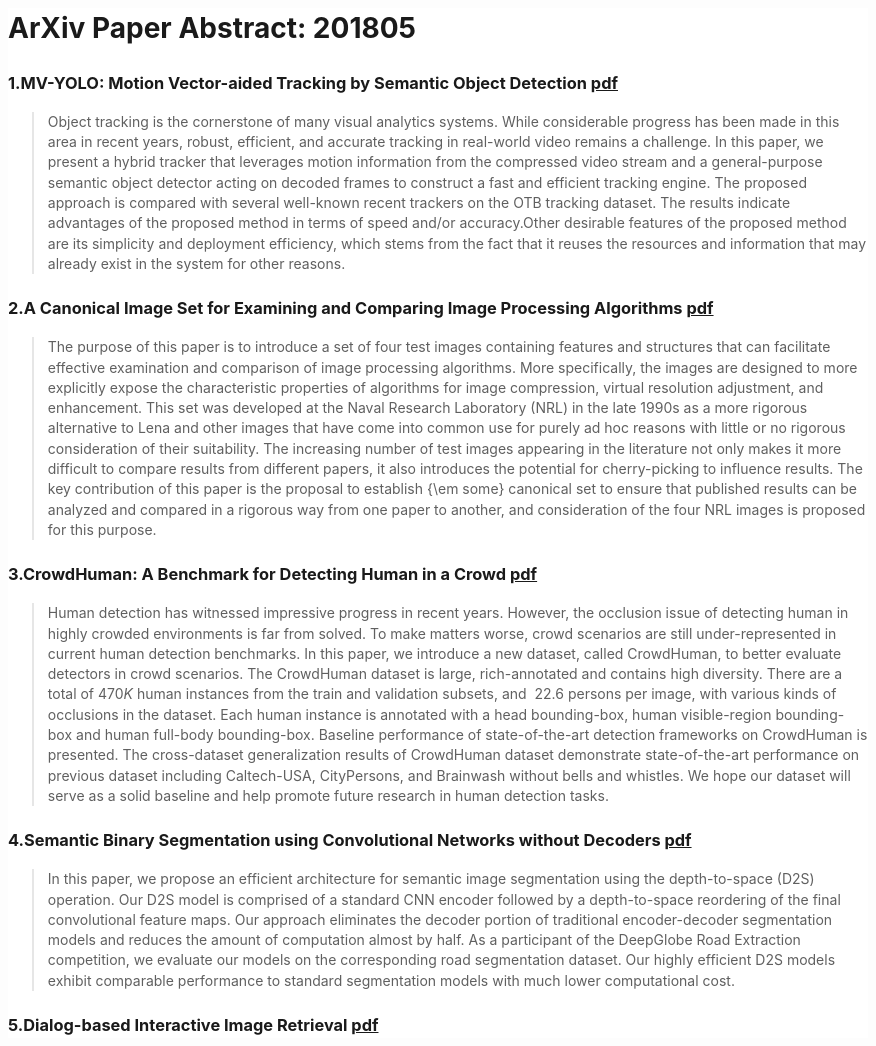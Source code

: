 # ArXiv Paper Abstract: 201805
### 1.MV-YOLO: Motion Vector-aided Tracking by Semantic Object Detection [pdf](https://arxiv.org/pdf/1805.00107.pdf)
> Object tracking is the cornerstone of many visual analytics systems. While considerable progress has been made in this area in recent years, robust, efficient, and accurate tracking in real-world video remains a challenge. In this paper, we present a hybrid tracker that leverages motion information from the compressed video stream and a general-purpose semantic object detector acting on decoded frames to construct a fast and efficient tracking engine. The proposed approach is compared with several well-known recent trackers on the OTB tracking dataset. The results indicate advantages of the proposed method in terms of speed and/or accuracy.Other desirable features of the proposed method are its simplicity and deployment efficiency, which stems from the fact that it reuses the resources and information that may already exist in the system for other reasons. 
### 2.A Canonical Image Set for Examining and Comparing Image Processing  Algorithms [pdf](https://arxiv.org/pdf/1805.00116.pdf)
> The purpose of this paper is to introduce a set of four test images containing features and structures that can facilitate effective examination and comparison of image processing algorithms. More specifically, the images are designed to more explicitly expose the characteristic properties of algorithms for image compression, virtual resolution adjustment, and enhancement. This set was developed at the Naval Research Laboratory (NRL) in the late 1990s as a more rigorous alternative to Lena and other images that have come into common use for purely ad hoc reasons with little or no rigorous consideration of their suitability. The increasing number of test images appearing in the literature not only makes it more difficult to compare results from different papers, it also introduces the potential for cherry-picking to influence results. The key contribution of this paper is the proposal to establish {\em some} canonical set to ensure that published results can be analyzed and compared in a rigorous way from one paper to another, and consideration of the four NRL images is proposed for this purpose. 
### 3.CrowdHuman: A Benchmark for Detecting Human in a Crowd [pdf](https://arxiv.org/pdf/1805.00123.pdf)
> Human detection has witnessed impressive progress in recent years. However, the occlusion issue of detecting human in highly crowded environments is far from solved. To make matters worse, crowd scenarios are still under-represented in current human detection benchmarks. In this paper, we introduce a new dataset, called CrowdHuman, to better evaluate detectors in crowd scenarios. The CrowdHuman dataset is large, rich-annotated and contains high diversity. There are a total of $470K$ human instances from the train and validation subsets, and $~22.6$ persons per image, with various kinds of occlusions in the dataset. Each human instance is annotated with a head bounding-box, human visible-region bounding-box and human full-body bounding-box. Baseline performance of state-of-the-art detection frameworks on CrowdHuman is presented. The cross-dataset generalization results of CrowdHuman dataset demonstrate state-of-the-art performance on previous dataset including Caltech-USA, CityPersons, and Brainwash without bells and whistles. We hope our dataset will serve as a solid baseline and help promote future research in human detection tasks. 
### 4.Semantic Binary Segmentation using Convolutional Networks without  Decoders [pdf](https://arxiv.org/pdf/1805.00138.pdf)
> In this paper, we propose an efficient architecture for semantic image segmentation using the depth-to-space (D2S) operation. Our D2S model is comprised of a standard CNN encoder followed by a depth-to-space reordering of the final convolutional feature maps. Our approach eliminates the decoder portion of traditional encoder-decoder segmentation models and reduces the amount of computation almost by half. As a participant of the DeepGlobe Road Extraction competition, we evaluate our models on the corresponding road segmentation dataset. Our highly efficient D2S models exhibit comparable performance to standard segmentation models with much lower computational cost. 
### 5.Dialog-based Interactive Image Retrieval [pdf](https://arxiv.org/pdf/1805.00145.pdf)